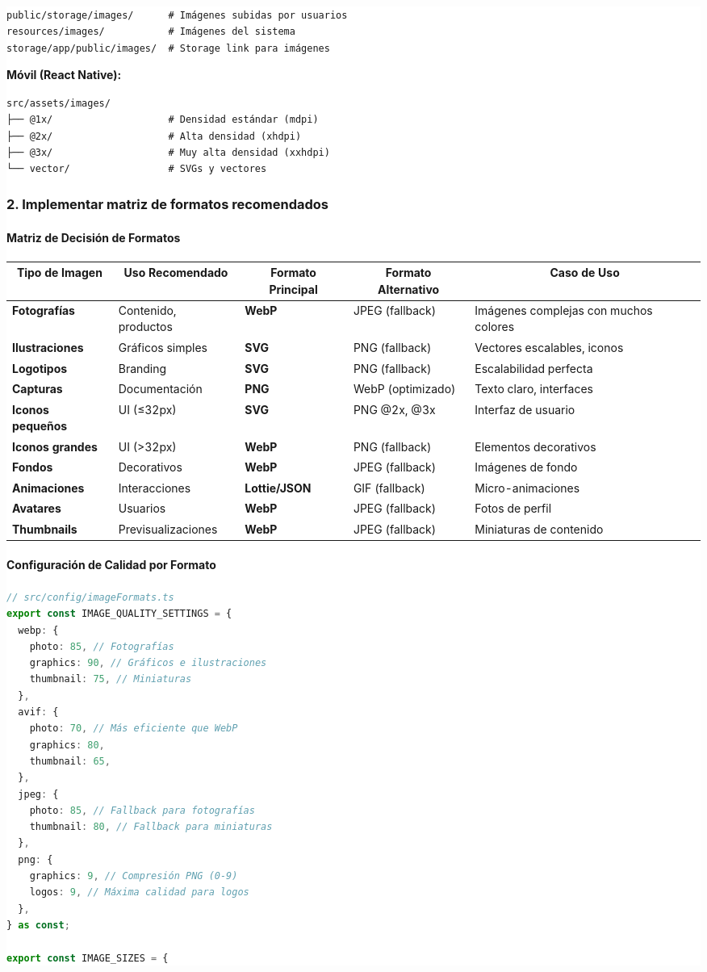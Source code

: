 ```
public/storage/images/      # Imágenes subidas por usuarios
resources/images/           # Imágenes del sistema
storage/app/public/images/  # Storage link para imágenes
```

**Móvil (React Native):**

```
src/assets/images/
├── @1x/                    # Densidad estándar (mdpi)
├── @2x/                    # Alta densidad (xhdpi)
├── @3x/                    # Muy alta densidad (xxhdpi)
└── vector/                 # SVGs y vectores
```

### 2. Implementar matriz de formatos recomendados

#### Matriz de Decisión de Formatos

| Tipo de Imagen      | Uso Recomendado      | Formato Principal | Formato Alternativo | Caso de Uso                           |
| ------------------- | -------------------- | ----------------- | ------------------- | ------------------------------------- |
| **Fotografías**     | Contenido, productos | **WebP**          | JPEG (fallback)     | Imágenes complejas con muchos colores |
| **Ilustraciones**   | Gráficos simples     | **SVG**           | PNG (fallback)      | Vectores escalables, iconos           |
| **Logotipos**       | Branding             | **SVG**           | PNG (fallback)      | Escalabilidad perfecta                |
| **Capturas**        | Documentación        | **PNG**           | WebP (optimizado)   | Texto claro, interfaces               |
| **Iconos pequeños** | UI (≤32px)           | **SVG**           | PNG @2x, @3x        | Interfaz de usuario                   |
| **Iconos grandes**  | UI (>32px)           | **WebP**          | PNG (fallback)      | Elementos decorativos                 |
| **Fondos**          | Decorativos          | **WebP**          | JPEG (fallback)     | Imágenes de fondo                     |
| **Animaciones**     | Interacciones        | **Lottie/JSON**   | GIF (fallback)      | Micro-animaciones                     |
| **Avatares**        | Usuarios             | **WebP**          | JPEG (fallback)     | Fotos de perfil                       |
| **Thumbnails**      | Previsualizaciones   | **WebP**          | JPEG (fallback)     | Miniaturas de contenido               |

#### Configuración de Calidad por Formato

```typescript
// src/config/imageFormats.ts
export const IMAGE_QUALITY_SETTINGS = {
  webp: {
    photo: 85, // Fotografías
    graphics: 90, // Gráficos e ilustraciones
    thumbnail: 75, // Miniaturas
  },
  avif: {
    photo: 70, // Más eficiente que WebP
    graphics: 80,
    thumbnail: 65,
  },
  jpeg: {
    photo: 85, // Fallback para fotografías
    thumbnail: 80, // Fallback para miniaturas
  },
  png: {
    graphics: 9, // Compresión PNG (0-9)
    logos: 9, // Máxima calidad para logos
  },
} as const;

export const IMAGE_SIZES = {
```